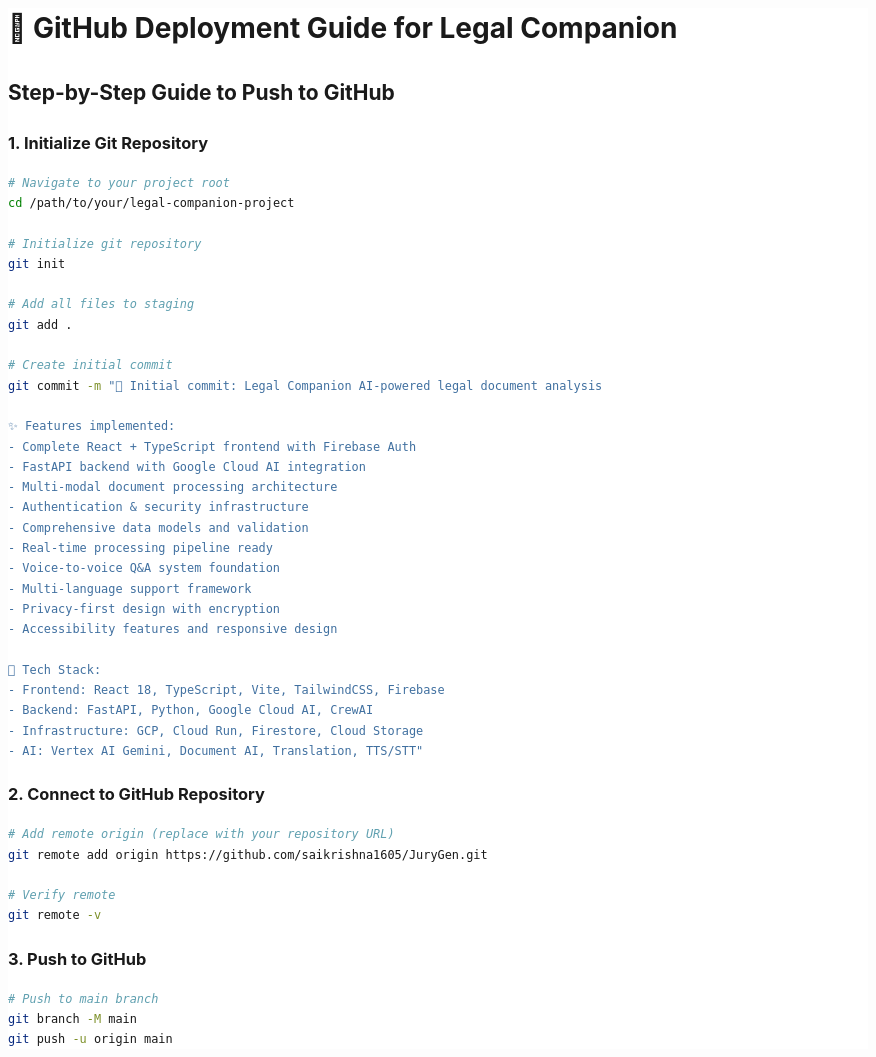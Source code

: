 # 🚀 GitHub Deployment Guide for Legal Companion

## Step-by-Step Guide to Push to GitHub

### 1. Initialize Git Repository
```bash
# Navigate to your project root
cd /path/to/your/legal-companion-project

# Initialize git repository
git init

# Add all files to staging
git add .

# Create initial commit
git commit -m "🎉 Initial commit: Legal Companion AI-powered legal document analysis

✨ Features implemented:
- Complete React + TypeScript frontend with Firebase Auth
- FastAPI backend with Google Cloud AI integration
- Multi-modal document processing architecture
- Authentication & security infrastructure
- Comprehensive data models and validation
- Real-time processing pipeline ready
- Voice-to-voice Q&A system foundation
- Multi-language support framework
- Privacy-first design with encryption
- Accessibility features and responsive design

🔧 Tech Stack:
- Frontend: React 18, TypeScript, Vite, TailwindCSS, Firebase
- Backend: FastAPI, Python, Google Cloud AI, CrewAI
- Infrastructure: GCP, Cloud Run, Firestore, Cloud Storage
- AI: Vertex AI Gemini, Document AI, Translation, TTS/STT"
```

### 2. Connect to GitHub Repository
```bash
# Add remote origin (replace with your repository URL)
git remote add origin https://github.com/saikrishna1605/JuryGen.git

# Verify remote
git remote -v
```

### 3. Push to GitHub
```bash
# Push to main branch
git branch -M main
git push -u origin main
```
